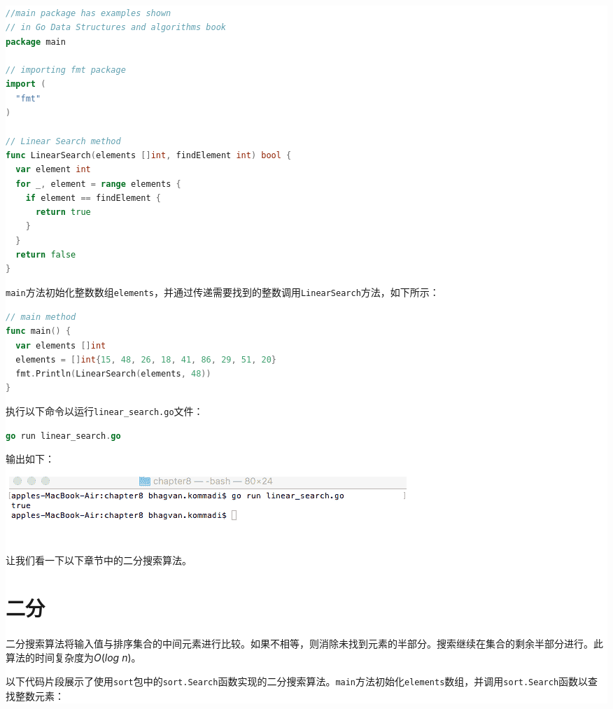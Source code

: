 ```go
//main package has examples shown
// in Go Data Structures and algorithms book
package main

// importing fmt package
import (
  "fmt"
)

// Linear Search method
func LinearSearch(elements []int, findElement int) bool {
  var element int
  for _, element = range elements {
    if element == findElement {
      return true
    }
  }
  return false
}
```

`main`方法初始化整数数组`elements`，并通过传递需要找到的整数调用`LinearSearch`方法，如下所示：

```go
// main method
func main() {
  var elements []int
  elements = []int{15, 48, 26, 18, 41, 86, 29, 51, 20}
  fmt.Println(LinearSearch(elements, 48))
}
```

执行以下命令以运行`linear_search.go`文件：

```go
go run linear_search.go
```

输出如下：

![](img/e4e8e576-ba34-490b-9305-61470b5a5243.png)

让我们看一下以下章节中的二分搜索算法。

# 二分

二分搜索算法将输入值与排序集合的中间元素进行比较。如果不相等，则消除未找到元素的半部分。搜索继续在集合的剩余半部分进行。此算法的时间复杂度为*O*(*log n*)。

以下代码片段展示了使用`sort`包中的`sort.Search`函数实现的二分搜索算法。`main`方法初始化`elements`数组，并调用`sort.Search`函数以查找整数元素：
